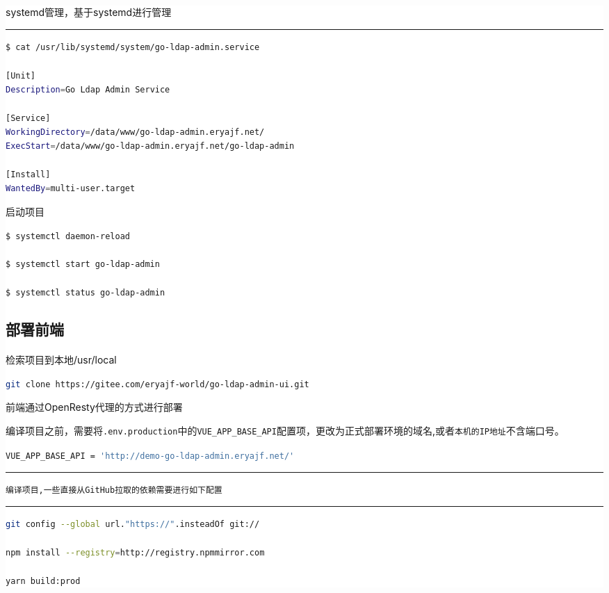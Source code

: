 
systemd管理，基于systemd进行管理

---
```sh
$ cat /usr/lib/systemd/system/go-ldap-admin.service

[Unit]
Description=Go Ldap Admin Service

[Service]
WorkingDirectory=/data/www/go-ldap-admin.eryajf.net/
ExecStart=/data/www/go-ldap-admin.eryajf.net/go-ldap-admin

[Install]
WantedBy=multi-user.target
```


启动项目

```sh
$ systemctl daemon-reload

$ systemctl start go-ldap-admin

$ systemctl status go-ldap-admin
```

## 部署前端

检索项目到本地/usr/local

```sh
git clone https://gitee.com/eryajf-world/go-ldap-admin-ui.git
```

前端通过OpenResty代理的方式进行部署

编译项目之前，需要将`.env.production`中的`VUE_APP_BASE_API`配置项，更改为正式部署环境的域名,或者`本机的IP地址`不含端口号。

```sh
VUE_APP_BASE_API = 'http://demo-go-ldap-admin.eryajf.net/'
```

---
	编译项目,一些直接从GitHub拉取的依赖需要进行如下配置
---

```sh
git config --global url."https://".insteadOf git://

npm install --registry=http://registry.npmmirror.com

yarn build:prod
```

